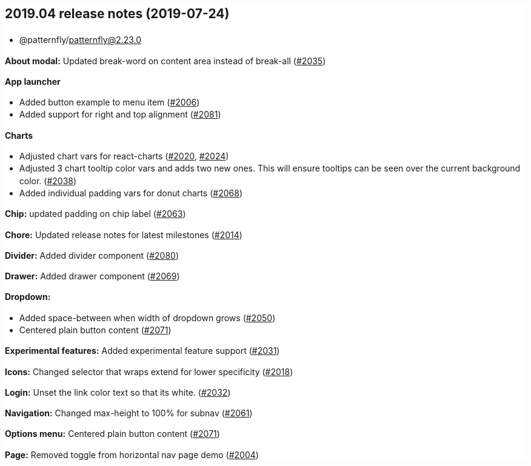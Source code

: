 
## 2019.04 release notes (2019-07-24)  
- @patternfly/patternfly@2.23.0  
  
**About modal:** Updated break-word on content area instead of break-all ([#2035](https://github.com/patternfly/patternfly-next/pull/2035))  
  
**App launcher**  
* Added button example to menu item ([#2006](https://github.com/patternfly/patternfly-next/pull/2006))   
* Added support for right and top alignment ([#2081](https://github.com/patternfly/patternfly-next/pull/2081))  
  
**Charts**  
- Adjusted chart vars for react-charts ([#2020](https://github.com/patternfly/patternfly-next/pull/2020), [#2024](https://github.com/patternfly/patternfly-next/pull/2024))  
- Adjusted 3 chart tooltip color vars and adds two new ones. This will ensure tooltips can be seen over the current background color. ([#2038](https://github.com/patternfly/patternfly-next/pull/2038))      
- Added individual padding vars for donut charts ([#2068](https://github.com/patternfly/patternfly-next/pull/2068))  
  
**Chip:** updated padding on chip label ([#2063](https://github.com/patternfly/patternfly-next/pull/2063))  
  
**Chore:** Updated release notes for latest milestones ([#2014](https://github.com/patternfly/patternfly-next/pull/2014))  
  
**Divider:** Added divider component ([#2080](https://github.com/patternfly/patternfly-next/pull/2080))  
  
**Drawer:** Added drawer component ([#2069](https://github.com/patternfly/patternfly-next/pull/2069))  
  
**Dropdown:**  
- Added space-between when width of dropdown grows ([#2050](https://github.com/patternfly/patternfly-next/pull/2050))  
- Centered plain button content ([#2071](https://github.com/patternfly/patternfly-next/pull/2071))  
      
**Experimental features:** Added experimental feature support ([#2031](https://github.com/patternfly/patternfly-next/pull/2031))  
  
**Icons:** Changed selector that wraps extend for lower specificity ([#2018](https://github.com/patternfly/patternfly-next/pull/2018))  
  
**Login:** Unset the link color text so that its white. ([#2032](https://github.com/patternfly/patternfly-next/pull/2032))  
  
**Navigation:** Changed max-height to 100% for subnav  ([#2061](https://github.com/patternfly/patternfly-next/pull/2061))  
  
**Options menu:** Centered plain button content ([#2071](https://github.com/patternfly/patternfly-next/pull/2071))  
      
**Page:** Removed toggle from horizontal nav page demo ([#2004](https://github.com/patternfly/patternfly-next/pull/2004))  
  